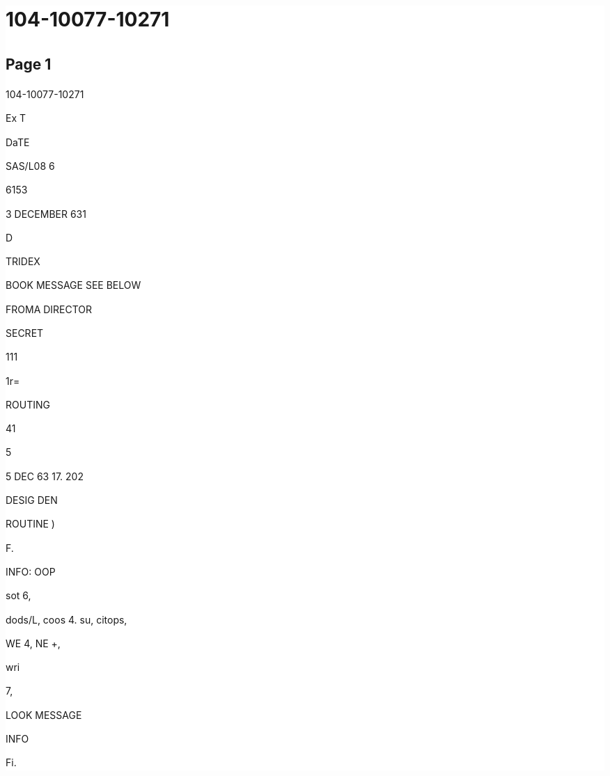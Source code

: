 # 104-10077-10271

## Page 1

104-10077-10271

Ex T

DaTE

SAS/L08 6

6153

3 DECEMBER 631

D

TRIDEX

BOOK MESSAGE SEE BELOW

FROMA DIRECTOR

SECRET

111

1r=

ROUTING

41

5

5 DEC 63 17. 202

DESIG DEN

ROUTINE )

F.

INFO: OOP

sot 6,

dods/L, coos 4. su, citops,

WE 4, NE +,

wri

7,

LOOK MESSAGE

INFO

Fi.
